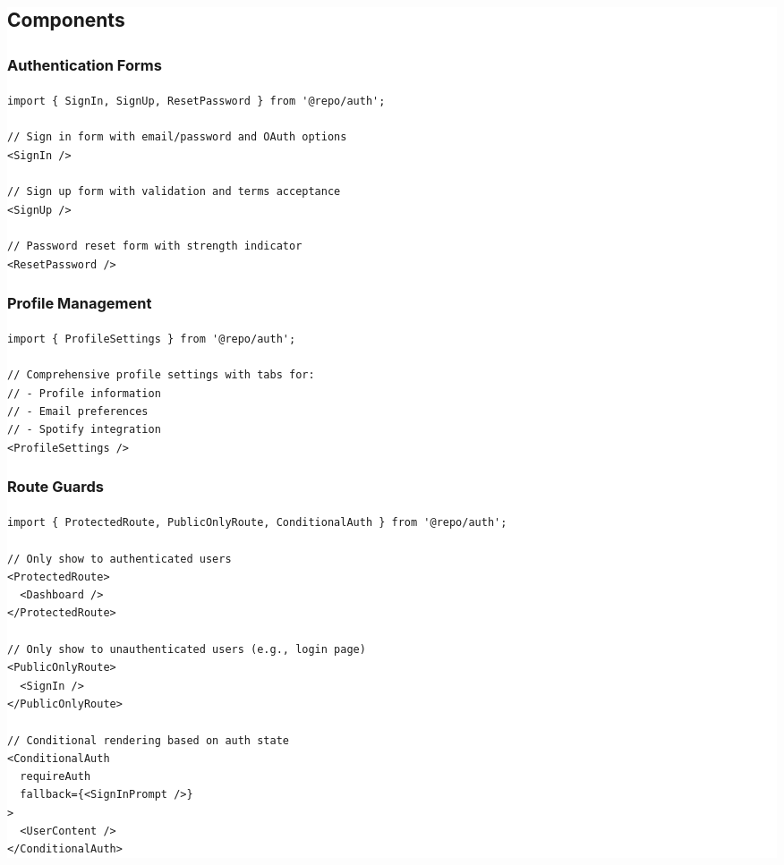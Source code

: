 ## Components

### Authentication Forms

```tsx
import { SignIn, SignUp, ResetPassword } from '@repo/auth';

// Sign in form with email/password and OAuth options
<SignIn />

// Sign up form with validation and terms acceptance
<SignUp />

// Password reset form with strength indicator
<ResetPassword />
```

### Profile Management

```tsx
import { ProfileSettings } from '@repo/auth';

// Comprehensive profile settings with tabs for:
// - Profile information
// - Email preferences  
// - Spotify integration
<ProfileSettings />
```

### Route Guards

```tsx
import { ProtectedRoute, PublicOnlyRoute, ConditionalAuth } from '@repo/auth';

// Only show to authenticated users
<ProtectedRoute>
  <Dashboard />
</ProtectedRoute>

// Only show to unauthenticated users (e.g., login page)
<PublicOnlyRoute>
  <SignIn />
</PublicOnlyRoute>

// Conditional rendering based on auth state
<ConditionalAuth 
  requireAuth 
  fallback={<SignInPrompt />}
>
  <UserContent />
</ConditionalAuth>
```

